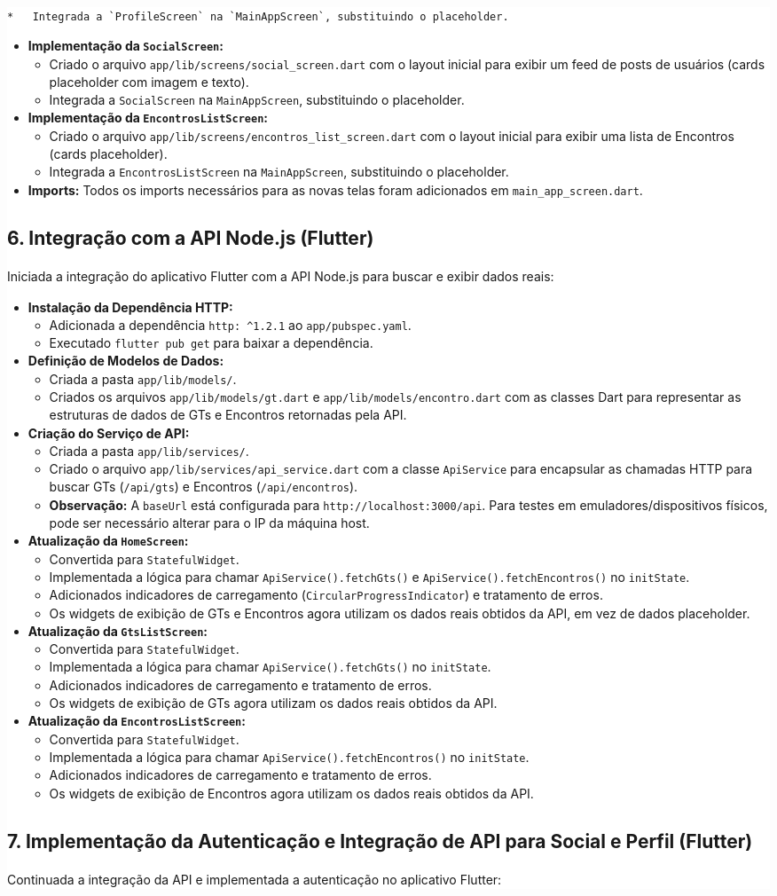     *   Integrada a `ProfileScreen` na `MainAppScreen`, substituindo o placeholder.
*   **Implementação da `SocialScreen`:**
    *   Criado o arquivo `app/lib/screens/social_screen.dart` com o layout inicial para exibir um feed de posts de usuários (cards placeholder com imagem e texto).
    *   Integrada a `SocialScreen` na `MainAppScreen`, substituindo o placeholder.
*   **Implementação da `EncontrosListScreen`:**
    *   Criado o arquivo `app/lib/screens/encontros_list_screen.dart` com o layout inicial para exibir uma lista de Encontros (cards placeholder).
    *   Integrada a `EncontrosListScreen` na `MainAppScreen`, substituindo o placeholder.
*   **Imports:** Todos os imports necessários para as novas telas foram adicionados em `main_app_screen.dart`.

## 6. Integração com a API Node.js (Flutter)

Iniciada a integração do aplicativo Flutter com a API Node.js para buscar e exibir dados reais:

*   **Instalação da Dependência HTTP:**
    *   Adicionada a dependência `http: ^1.2.1` ao `app/pubspec.yaml`.
    *   Executado `flutter pub get` para baixar a dependência.
*   **Definição de Modelos de Dados:**
    *   Criada a pasta `app/lib/models/`.
    *   Criados os arquivos `app/lib/models/gt.dart` e `app/lib/models/encontro.dart` com as classes Dart para representar as estruturas de dados de GTs e Encontros retornadas pela API.
*   **Criação do Serviço de API:**
    *   Criada a pasta `app/lib/services/`.
    *   Criado o arquivo `app/lib/services/api_service.dart` com a classe `ApiService` para encapsular as chamadas HTTP para buscar GTs (`/api/gts`) e Encontros (`/api/encontros`).
    *   **Observação:** A `baseUrl` está configurada para `http://localhost:3000/api`. Para testes em emuladores/dispositivos físicos, pode ser necessário alterar para o IP da máquina host.
*   **Atualização da `HomeScreen`:**
    *   Convertida para `StatefulWidget`.
    *   Implementada a lógica para chamar `ApiService().fetchGts()` e `ApiService().fetchEncontros()` no `initState`.
    *   Adicionados indicadores de carregamento (`CircularProgressIndicator`) e tratamento de erros.
    *   Os widgets de exibição de GTs e Encontros agora utilizam os dados reais obtidos da API, em vez de dados placeholder.
*   **Atualização da `GtsListScreen`:**
    *   Convertida para `StatefulWidget`.
    *   Implementada a lógica para chamar `ApiService().fetchGts()` no `initState`.
    *   Adicionados indicadores de carregamento e tratamento de erros.
    *   Os widgets de exibição de GTs agora utilizam os dados reais obtidos da API.
*   **Atualização da `EncontrosListScreen`:**
    *   Convertida para `StatefulWidget`.
    *   Implementada a lógica para chamar `ApiService().fetchEncontros()` no `initState`.
    *   Adicionados indicadores de carregamento e tratamento de erros.
    *   Os widgets de exibição de Encontros agora utilizam os dados reais obtidos da API.

## 7. Implementação da Autenticação e Integração de API para Social e Perfil (Flutter)

Continuada a integração da API e implementada a autenticação no aplicativo Flutter:
